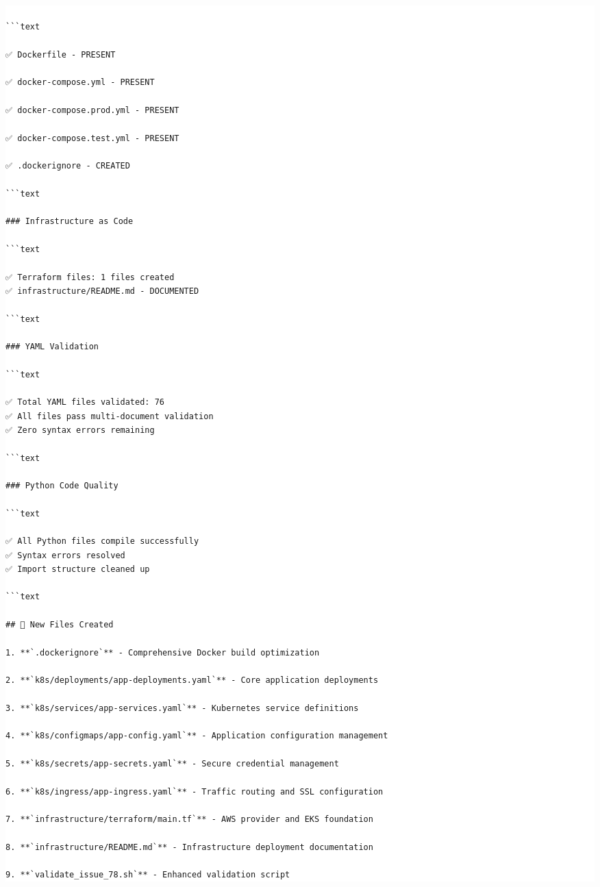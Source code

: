 ```text

```text

✅ Dockerfile - PRESENT

✅ docker-compose.yml - PRESENT

✅ docker-compose.prod.yml - PRESENT

✅ docker-compose.test.yml - PRESENT

✅ .dockerignore - CREATED

```text

### Infrastructure as Code

```text

✅ Terraform files: 1 files created
✅ infrastructure/README.md - DOCUMENTED

```text

### YAML Validation

```text

✅ Total YAML files validated: 76
✅ All files pass multi-document validation
✅ Zero syntax errors remaining

```text

### Python Code Quality

```text

✅ All Python files compile successfully
✅ Syntax errors resolved
✅ Import structure cleaned up

```text

## 📁 New Files Created

1. **`.dockerignore`** - Comprehensive Docker build optimization

2. **`k8s/deployments/app-deployments.yaml`** - Core application deployments

3. **`k8s/services/app-services.yaml`** - Kubernetes service definitions

4. **`k8s/configmaps/app-config.yaml`** - Application configuration management

5. **`k8s/secrets/app-secrets.yaml`** - Secure credential management

6. **`k8s/ingress/app-ingress.yaml`** - Traffic routing and SSL configuration

7. **`infrastructure/terraform/main.tf`** - AWS provider and EKS foundation

8. **`infrastructure/README.md`** - Infrastructure deployment documentation

9. **`validate_issue_78.sh`** - Enhanced validation script

```